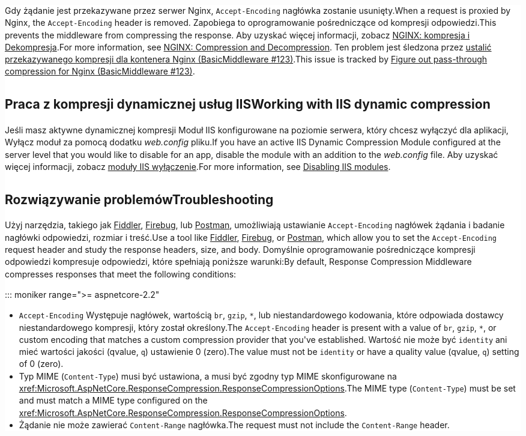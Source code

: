 <span data-ttu-id="c6366-281">Gdy żądanie jest przekazywane przez serwer Nginx, `Accept-Encoding` nagłówka zostanie usunięty.</span><span class="sxs-lookup"><span data-stu-id="c6366-281">When a request is proxied by Nginx, the `Accept-Encoding` header is removed.</span></span> <span data-ttu-id="c6366-282">Zapobiega to oprogramowanie pośredniczące od kompresji odpowiedzi.</span><span class="sxs-lookup"><span data-stu-id="c6366-282">This prevents the middleware from compressing the response.</span></span> <span data-ttu-id="c6366-283">Aby uzyskać więcej informacji, zobacz [NGINX: kompresja i Dekompresja](https://www.nginx.com/resources/admin-guide/compression-and-decompression/).</span><span class="sxs-lookup"><span data-stu-id="c6366-283">For more information, see [NGINX: Compression and Decompression](https://www.nginx.com/resources/admin-guide/compression-and-decompression/).</span></span> <span data-ttu-id="c6366-284">Ten problem jest śledzona przez [ustalić przekazywanego kompresji dla kontenera Nginx (BasicMiddleware #123)](https://github.com/aspnet/BasicMiddleware/issues/123).</span><span class="sxs-lookup"><span data-stu-id="c6366-284">This issue is tracked by [Figure out pass-through compression for Nginx (BasicMiddleware #123)](https://github.com/aspnet/BasicMiddleware/issues/123).</span></span>

## <a name="working-with-iis-dynamic-compression"></a><span data-ttu-id="c6366-285">Praca z kompresji dynamicznej usług IIS</span><span class="sxs-lookup"><span data-stu-id="c6366-285">Working with IIS dynamic compression</span></span>

<span data-ttu-id="c6366-286">Jeśli masz aktywne dynamicznej kompresji Moduł IIS konfigurowane na poziomie serwera, który chcesz wyłączyć dla aplikacji, Wyłącz moduł za pomocą dodatku *web.config* pliku.</span><span class="sxs-lookup"><span data-stu-id="c6366-286">If you have an active IIS Dynamic Compression Module configured at the server level that you would like to disable for an app, disable the module with an addition to the *web.config* file.</span></span> <span data-ttu-id="c6366-287">Aby uzyskać więcej informacji, zobacz [moduły IIS wyłączenie](xref:host-and-deploy/iis/modules#disabling-iis-modules).</span><span class="sxs-lookup"><span data-stu-id="c6366-287">For more information, see [Disabling IIS modules](xref:host-and-deploy/iis/modules#disabling-iis-modules).</span></span>

## <a name="troubleshooting"></a><span data-ttu-id="c6366-288">Rozwiązywanie problemów</span><span class="sxs-lookup"><span data-stu-id="c6366-288">Troubleshooting</span></span>

<span data-ttu-id="c6366-289">Użyj narzędzia, takiego jak [Fiddler](https://www.telerik.com/fiddler), [Firebug](https://getfirebug.com/), lub [Postman](https://www.getpostman.com/), umożliwiają ustawianie `Accept-Encoding` nagłówek żądania i badanie nagłówki odpowiedzi, rozmiar i treść.</span><span class="sxs-lookup"><span data-stu-id="c6366-289">Use a tool like [Fiddler](https://www.telerik.com/fiddler), [Firebug](https://getfirebug.com/), or [Postman](https://www.getpostman.com/), which allow you to set the `Accept-Encoding` request header and study the response headers, size, and body.</span></span> <span data-ttu-id="c6366-290">Domyślnie oprogramowanie pośredniczące kompresji odpowiedzi kompresuje odpowiedzi, które spełniają poniższe warunki:</span><span class="sxs-lookup"><span data-stu-id="c6366-290">By default, Response Compression Middleware compresses responses that meet the following conditions:</span></span>

::: moniker range=">= aspnetcore-2.2"

* <span data-ttu-id="c6366-291">`Accept-Encoding` Występuje nagłówek, wartością `br`, `gzip`, `*`, lub niestandardowego kodowania, które odpowiada dostawcy niestandardowego kompresji, który został określony.</span><span class="sxs-lookup"><span data-stu-id="c6366-291">The `Accept-Encoding` header is present with a value of `br`, `gzip`, `*`, or custom encoding that matches a custom compression provider that you've established.</span></span> <span data-ttu-id="c6366-292">Wartość nie może być `identity` ani mieć wartości jakości (qvalue, `q`) ustawienie 0 (zero).</span><span class="sxs-lookup"><span data-stu-id="c6366-292">The value must not be `identity` or have a quality value (qvalue, `q`) setting of 0 (zero).</span></span>
* <span data-ttu-id="c6366-293">Typ MIME (`Content-Type`) musi być ustawiona, a musi być zgodny typ MIME skonfigurowane na <xref:Microsoft.AspNetCore.ResponseCompression.ResponseCompressionOptions>.</span><span class="sxs-lookup"><span data-stu-id="c6366-293">The MIME type (`Content-Type`) must be set and must match a MIME type configured on the <xref:Microsoft.AspNetCore.ResponseCompression.ResponseCompressionOptions>.</span></span>
* <span data-ttu-id="c6366-294">Żądanie nie może zawierać `Content-Range` nagłówka.</span><span class="sxs-lookup"><span data-stu-id="c6366-294">The request must not include the `Content-Range` header.</span></span>